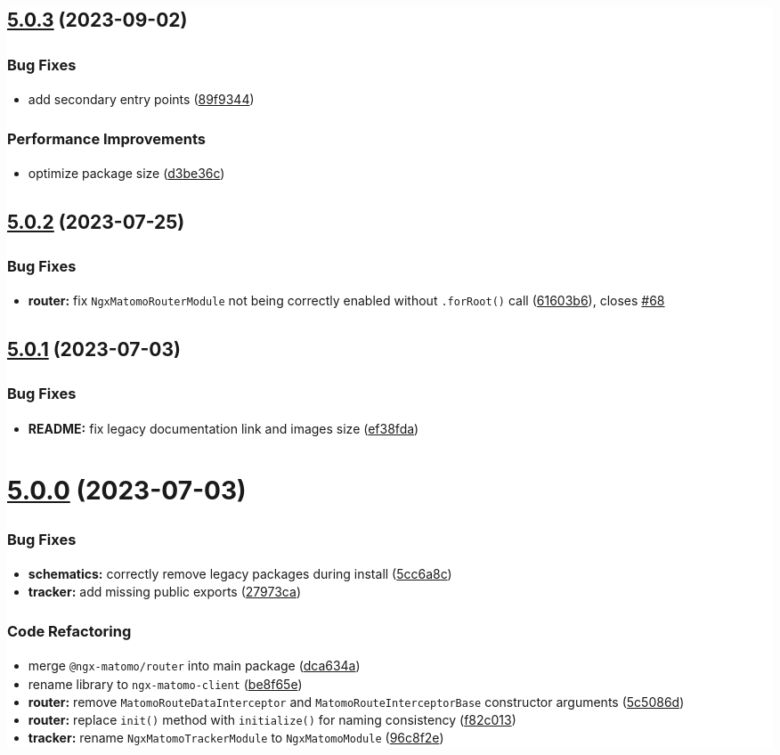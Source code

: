 ## [5.0.3](https://github.com/EmmanuelRoux/ngx-matomo-client/compare/v5.0.2...v5.0.3) (2023-09-02)


### Bug Fixes

* add secondary entry points ([89f9344](https://github.com/EmmanuelRoux/ngx-matomo-client/commit/89f9344a2b69b569c4afb9b36d74930911641a6d))


### Performance Improvements

* optimize package size ([d3be36c](https://github.com/EmmanuelRoux/ngx-matomo-client/commit/d3be36cd6fed49e1c92aceaed12995ebd16910b2))

## [5.0.2](https://github.com/EmmanuelRoux/ngx-matomo-client/compare/v5.0.1...v5.0.2) (2023-07-25)


### Bug Fixes

* **router:** fix `NgxMatomoRouterModule` not being correctly enabled without `.forRoot()` call ([61603b6](https://github.com/EmmanuelRoux/ngx-matomo-client/commit/61603b6758149bc6678f211bbd6053c395424cc9)), closes [#68](https://github.com/EmmanuelRoux/ngx-matomo-client/issues/68)

## [5.0.1](https://github.com/EmmanuelRoux/ngx-matomo-client/compare/v5.0.0...v5.0.1) (2023-07-03)


### Bug Fixes

* **README:** fix legacy documentation link and images size ([ef38fda](https://github.com/EmmanuelRoux/ngx-matomo-client/commit/ef38fdae3a5e5b1d1cdb1c9ba9d3a753117b7d80))

# [5.0.0](https://github.com/EmmanuelRoux/ngx-matomo-client/compare/v4.1.0...v5.0.0) (2023-07-03)


### Bug Fixes

* **schematics:** correctly remove legacy packages during install ([5cc6a8c](https://github.com/EmmanuelRoux/ngx-matomo-client/commit/5cc6a8c1924c07b1d597d5db0f20f69b9e93dd2a))
* **tracker:** add missing public exports ([27973ca](https://github.com/EmmanuelRoux/ngx-matomo-client/commit/27973ca78a1f50c47a19ff819619077ec9773937))


### Code Refactoring

* merge `@ngx-matomo/router` into main package ([dca634a](https://github.com/EmmanuelRoux/ngx-matomo-client/commit/dca634aa3d2360d64e16f483ef0df298ad0e6dee))
* rename library to `ngx-matomo-client` ([be8f65e](https://github.com/EmmanuelRoux/ngx-matomo-client/commit/be8f65e196c20aef01293ff117ada9e59d185a1a))
* **router:** remove `MatomoRouteDataInterceptor` and `MatomoRouteInterceptorBase` constructor arguments ([5c5086d](https://github.com/EmmanuelRoux/ngx-matomo-client/commit/5c5086dcd08d787de0e3f3257159f9d91788cbb3))
* **router:** replace `init()` method with `initialize()` for naming consistency ([f82c013](https://github.com/EmmanuelRoux/ngx-matomo-client/commit/f82c0131df663c814c1d1e5885a01df6228a544f))
* **tracker:** rename `NgxMatomoTrackerModule` to `NgxMatomoModule` ([96c8f2e](https://github.com/EmmanuelRoux/ngx-matomo-client/commit/96c8f2ed351a4925690c4b1349fcf6ef7a78c494))
